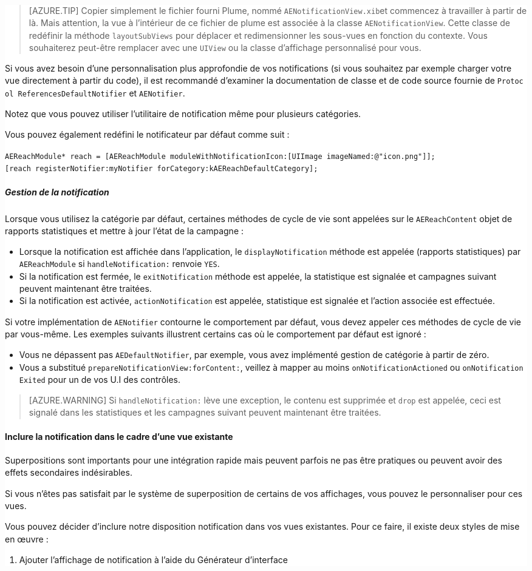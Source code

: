 > [AZURE.TIP] Copier simplement le fichier fourni Plume, nommé `AENotificationView.xib`et commencez à travailler à partir de là. Mais attention, la vue à l’intérieur de ce fichier de plume est associée à la classe `AENotificationView`. Cette classe de redéfinir la méthode `layoutSubViews` pour déplacer et redimensionner les sous-vues en fonction du contexte. Vous souhaiterez peut-être remplacer avec une `UIView` ou la classe d’affichage personnalisé pour vous.

Si vous avez besoin d’une personnalisation plus approfondie de vos notifications (si vous souhaitez par exemple charger votre vue directement à partir du code), il est recommandé d’examiner la documentation de classe et de code source fournie de `Protocol ReferencesDefaultNotifier` et `AENotifier`.

Notez que vous pouvez utiliser l’utilitaire de notification même pour plusieurs catégories.

Vous pouvez également redéfini le notificateur par défaut comme suit :

    AEReachModule* reach = [AEReachModule moduleWithNotificationIcon:[UIImage imageNamed:@"icon.png"]];
    [reach registerNotifier:myNotifier forCategory:kAEReachDefaultCategory];

##### <a name="notification-handling"></a>Gestion de la notification

Lorsque vous utilisez la catégorie par défaut, certaines méthodes de cycle de vie sont appelées sur le `AEReachContent` objet de rapports statistiques et mettre à jour l’état de la campagne :

-   Lorsque la notification est affichée dans l’application, le `displayNotification` méthode est appelée (rapports statistiques) par `AEReachModule` si `handleNotification:` renvoie `YES`.
-   Si la notification est fermée, le `exitNotification` méthode est appelée, la statistique est signalée et campagnes suivant peuvent maintenant être traitées.
-   Si la notification est activée, `actionNotification` est appelée, statistique est signalée et l’action associée est effectuée.

Si votre implémentation de `AENotifier` contourne le comportement par défaut, vous devez appeler ces méthodes de cycle de vie par vous-même. Les exemples suivants illustrent certains cas où le comportement par défaut est ignoré :

-   Vous ne dépassent pas `AEDefaultNotifier`, par exemple, vous avez implémenté gestion de catégorie à partir de zéro.
-   Vous a substitué `prepareNotificationView:forContent:`, veillez à mapper au moins `onNotificationActioned` ou `onNotificationExited` pour un de vos U.I des contrôles.

> [AZURE.WARNING] Si `handleNotification:` lève une exception, le contenu est supprimée et `drop` est appelée, ceci est signalé dans les statistiques et les campagnes suivant peuvent maintenant être traitées.

#### <a name="include-notification-as-part-of-an-existing-view"></a>Inclure la notification dans le cadre d’une vue existante

Superpositions sont importants pour une intégration rapide mais peuvent parfois ne pas être pratiques ou peuvent avoir des effets secondaires indésirables.

Si vous n’êtes pas satisfait par le système de superposition de certains de vos affichages, vous pouvez le personnaliser pour ces vues.

Vous pouvez décider d’inclure notre disposition notification dans vos vues existantes. Pour ce faire, il existe deux styles de mise en œuvre :

1.  Ajouter l’affichage de notification à l’aide du Générateur d’interface
